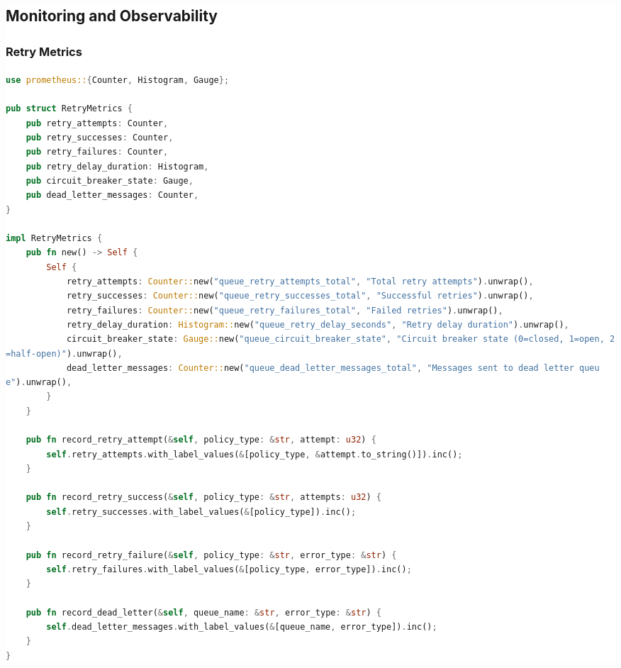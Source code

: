 ## Monitoring and Observability

### Retry Metrics

```rust
use prometheus::{Counter, Histogram, Gauge};

pub struct RetryMetrics {
    pub retry_attempts: Counter,
    pub retry_successes: Counter,
    pub retry_failures: Counter,
    pub retry_delay_duration: Histogram,
    pub circuit_breaker_state: Gauge,
    pub dead_letter_messages: Counter,
}

impl RetryMetrics {
    pub fn new() -> Self {
        Self {
            retry_attempts: Counter::new("queue_retry_attempts_total", "Total retry attempts").unwrap(),
            retry_successes: Counter::new("queue_retry_successes_total", "Successful retries").unwrap(),
            retry_failures: Counter::new("queue_retry_failures_total", "Failed retries").unwrap(),
            retry_delay_duration: Histogram::new("queue_retry_delay_seconds", "Retry delay duration").unwrap(),
            circuit_breaker_state: Gauge::new("queue_circuit_breaker_state", "Circuit breaker state (0=closed, 1=open, 2=half-open)").unwrap(),
            dead_letter_messages: Counter::new("queue_dead_letter_messages_total", "Messages sent to dead letter queue").unwrap(),
        }
    }

    pub fn record_retry_attempt(&self, policy_type: &str, attempt: u32) {
        self.retry_attempts.with_label_values(&[policy_type, &attempt.to_string()]).inc();
    }

    pub fn record_retry_success(&self, policy_type: &str, attempts: u32) {
        self.retry_successes.with_label_values(&[policy_type]).inc();
    }

    pub fn record_retry_failure(&self, policy_type: &str, error_type: &str) {
        self.retry_failures.with_label_values(&[policy_type, error_type]).inc();
    }

    pub fn record_dead_letter(&self, queue_name: &str, error_type: &str) {
        self.dead_letter_messages.with_label_values(&[queue_name, error_type]).inc();
    }
}
```
